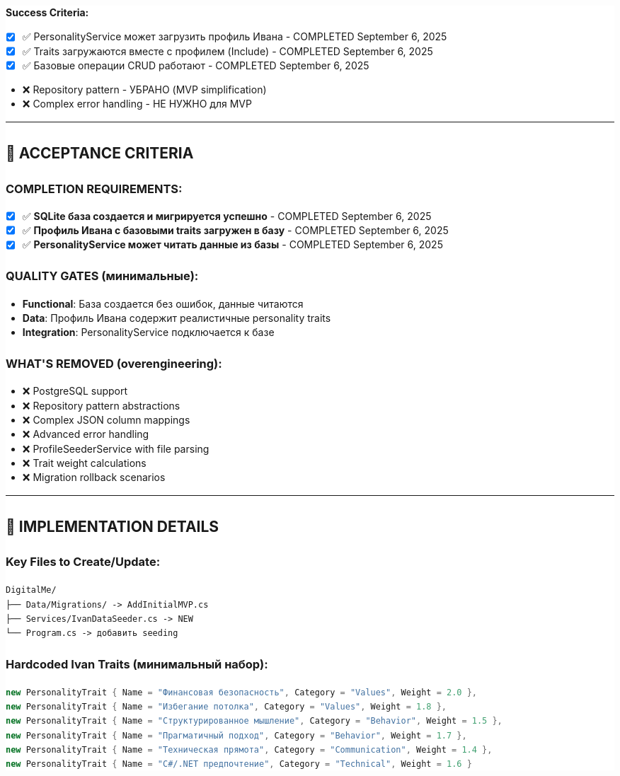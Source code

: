 **Success Criteria:**
- [x] ✅ PersonalityService может загрузить профиль Ивана - COMPLETED September 6, 2025
- [x] ✅ Traits загружаются вместе с профилем (Include) - COMPLETED September 6, 2025
- [x] ✅ Базовые операции CRUD работают - COMPLETED September 6, 2025
- ❌ Repository pattern - УБРАНО (MVP simplification)
- ❌ Complex error handling - НЕ НУЖНО для MVP

---

## 🎯 ACCEPTANCE CRITERIA

### **COMPLETION REQUIREMENTS:**
- [x] ✅ **SQLite база создается и мигрируется успешно** - COMPLETED September 6, 2025
- [x] ✅ **Профиль Ивана с базовыми traits загружен в базу** - COMPLETED September 6, 2025  
- [x] ✅ **PersonalityService может читать данные из базы** - COMPLETED September 6, 2025

### **QUALITY GATES** (минимальные):
- **Functional**: База создается без ошибок, данные читаются
- **Data**: Профиль Ивана содержит реалистичные personality traits
- **Integration**: PersonalityService подключается к базе

### **WHAT'S REMOVED** (overengineering):
- ❌ PostgreSQL support
- ❌ Repository pattern abstractions
- ❌ Complex JSON column mappings  
- ❌ Advanced error handling
- ❌ ProfileSeederService with file parsing
- ❌ Trait weight calculations
- ❌ Migration rollback scenarios

---

## 🔧 IMPLEMENTATION DETAILS

### **Key Files to Create/Update:**
```
DigitalMe/
├── Data/Migrations/ -> AddInitialMVP.cs
├── Services/IvanDataSeeder.cs -> NEW
└── Program.cs -> добавить seeding
```

### **Hardcoded Ivan Traits** (минимальный набор):
```csharp
new PersonalityTrait { Name = "Финансовая безопасность", Category = "Values", Weight = 2.0 },
new PersonalityTrait { Name = "Избегание потолка", Category = "Values", Weight = 1.8 },
new PersonalityTrait { Name = "Структурированное мышление", Category = "Behavior", Weight = 1.5 },
new PersonalityTrait { Name = "Прагматичный подход", Category = "Behavior", Weight = 1.7 },
new PersonalityTrait { Name = "Техническая прямота", Category = "Communication", Weight = 1.4 },
new PersonalityTrait { Name = "C#/.NET предпочтение", Category = "Technical", Weight = 1.6 }
```
